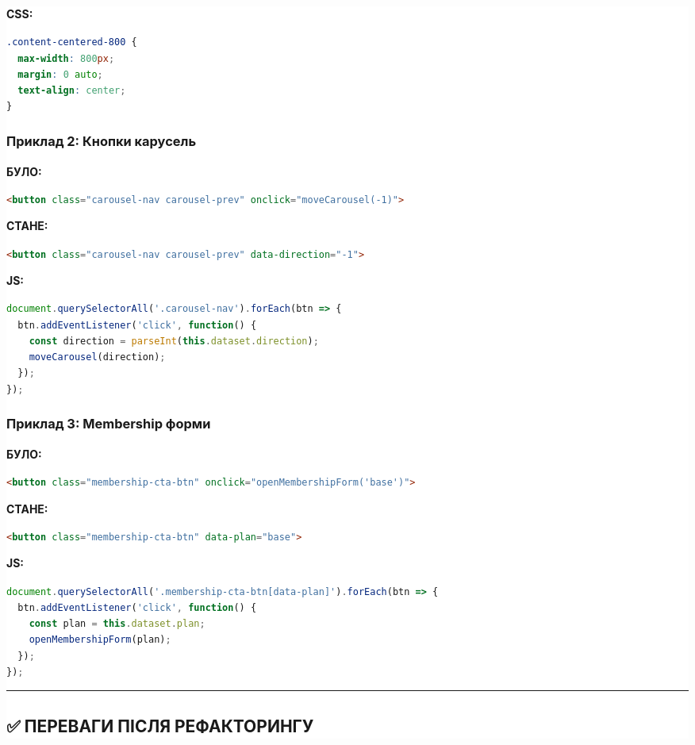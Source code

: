 **CSS:**
```css
.content-centered-800 {
  max-width: 800px;
  margin: 0 auto;
  text-align: center;
}
```

### Приклад 2: Кнопки карусель

**БУЛО:**
```html
<button class="carousel-nav carousel-prev" onclick="moveCarousel(-1)">
```

**СТАНЕ:**
```html
<button class="carousel-nav carousel-prev" data-direction="-1">
```

**JS:**
```javascript
document.querySelectorAll('.carousel-nav').forEach(btn => {
  btn.addEventListener('click', function() {
    const direction = parseInt(this.dataset.direction);
    moveCarousel(direction);
  });
});
```

### Приклад 3: Membership форми

**БУЛО:**
```html
<button class="membership-cta-btn" onclick="openMembershipForm('base')">
```

**СТАНЕ:**
```html
<button class="membership-cta-btn" data-plan="base">
```

**JS:**
```javascript
document.querySelectorAll('.membership-cta-btn[data-plan]').forEach(btn => {
  btn.addEventListener('click', function() {
    const plan = this.dataset.plan;
    openMembershipForm(plan);
  });
});
```

---

## ✅ ПЕРЕВАГИ ПІСЛЯ РЕФАКТОРИНГУ
